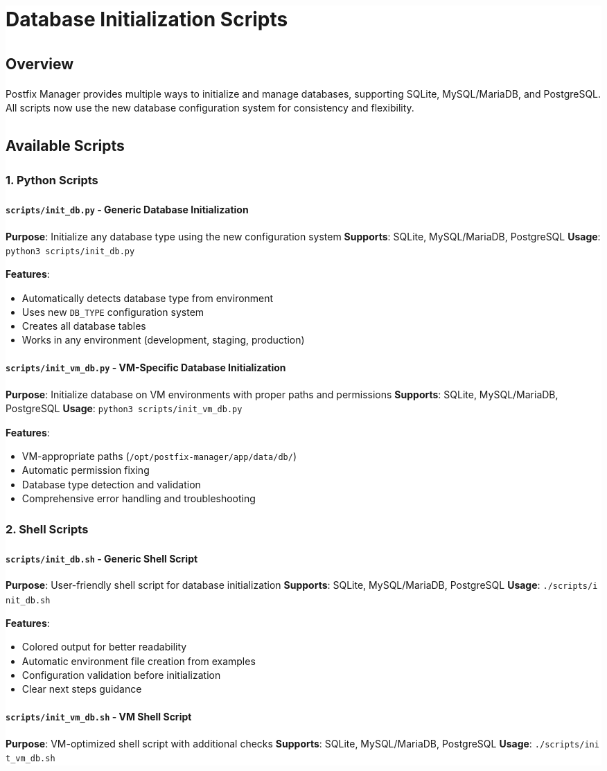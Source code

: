 # Database Initialization Scripts

## Overview

Postfix Manager provides multiple ways to initialize and manage databases, supporting SQLite, MySQL/MariaDB, and PostgreSQL. All scripts now use the new database configuration system for consistency and flexibility.

## Available Scripts

### 1. Python Scripts

#### `scripts/init_db.py` - Generic Database Initialization
**Purpose**: Initialize any database type using the new configuration system
**Supports**: SQLite, MySQL/MariaDB, PostgreSQL
**Usage**: `python3 scripts/init_db.py`

**Features**:
- Automatically detects database type from environment
- Uses new `DB_TYPE` configuration system
- Creates all database tables
- Works in any environment (development, staging, production)

#### `scripts/init_vm_db.py` - VM-Specific Database Initialization
**Purpose**: Initialize database on VM environments with proper paths and permissions
**Supports**: SQLite, MySQL/MariaDB, PostgreSQL
**Usage**: `python3 scripts/init_vm_db.py`

**Features**:
- VM-appropriate paths (`/opt/postfix-manager/app/data/db/`)
- Automatic permission fixing
- Database type detection and validation
- Comprehensive error handling and troubleshooting

### 2. Shell Scripts

#### `scripts/init_db.sh` - Generic Shell Script
**Purpose**: User-friendly shell script for database initialization
**Supports**: SQLite, MySQL/MariaDB, PostgreSQL
**Usage**: `./scripts/init_db.sh`

**Features**:
- Colored output for better readability
- Automatic environment file creation from examples
- Configuration validation before initialization
- Clear next steps guidance

#### `scripts/init_vm_db.sh` - VM Shell Script
**Purpose**: VM-optimized shell script with additional checks
**Supports**: SQLite, MySQL/MariaDB, PostgreSQL
**Usage**: `./scripts/init_vm_db.sh`
